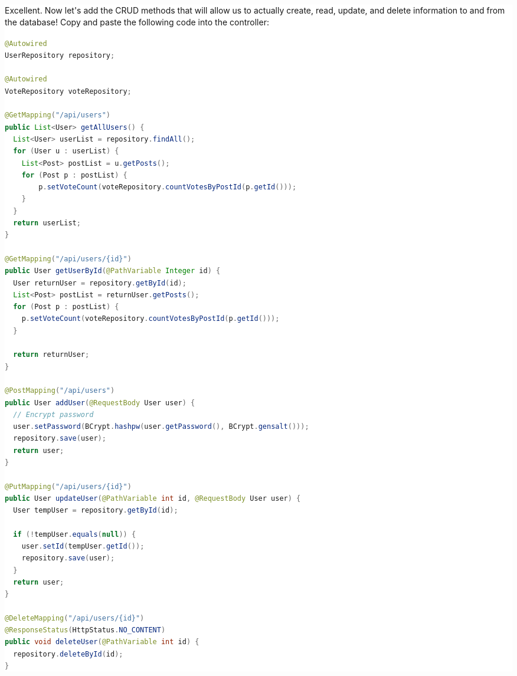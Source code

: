Excellent. Now let's add the CRUD methods that will allow us to actually create, read, update, and delete information to and from the database! Copy and paste the following code into the controller:

```java
@Autowired
UserRepository repository;

@Autowired
VoteRepository voteRepository;

@GetMapping("/api/users")
public List<User> getAllUsers() {
  List<User> userList = repository.findAll();
  for (User u : userList) {
    List<Post> postList = u.getPosts();
    for (Post p : postList) {
        p.setVoteCount(voteRepository.countVotesByPostId(p.getId()));
    }
  }
  return userList;
}

@GetMapping("/api/users/{id}")
public User getUserById(@PathVariable Integer id) {
  User returnUser = repository.getById(id);
  List<Post> postList = returnUser.getPosts();
  for (Post p : postList) {
    p.setVoteCount(voteRepository.countVotesByPostId(p.getId()));
  }

  return returnUser;
}

@PostMapping("/api/users")
public User addUser(@RequestBody User user) {
  // Encrypt password
  user.setPassword(BCrypt.hashpw(user.getPassword(), BCrypt.gensalt()));
  repository.save(user);
  return user;
}

@PutMapping("/api/users/{id}")
public User updateUser(@PathVariable int id, @RequestBody User user) {
  User tempUser = repository.getById(id);

  if (!tempUser.equals(null)) {
    user.setId(tempUser.getId());
    repository.save(user);
  }
  return user;
}

@DeleteMapping("/api/users/{id}")
@ResponseStatus(HttpStatus.NO_CONTENT)
public void deleteUser(@PathVariable int id) {
  repository.deleteById(id);
}
```
